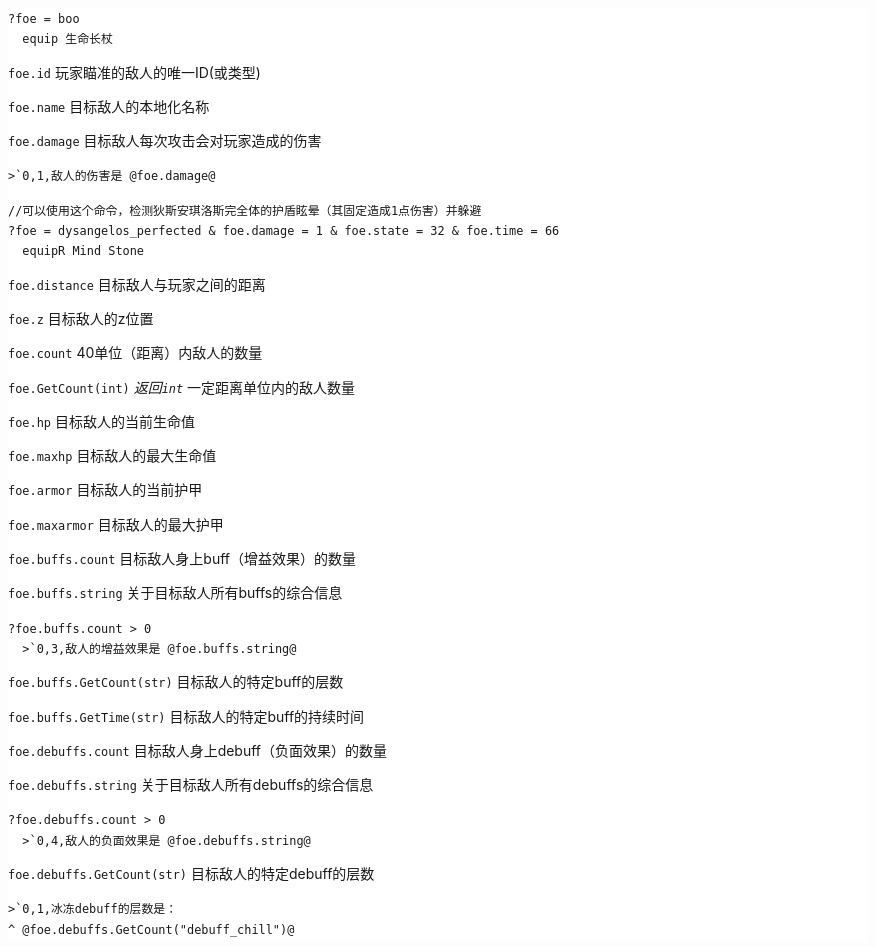 ```
?foe = boo
  equip 生命长杖
```

`foe.id`		玩家瞄准的敌人的唯一ID(或类型)

`foe.name`		目标敌人的本地化名称

`foe.damage`		目标敌人每次攻击会对玩家造成的伤害

```
>`0,1,敌人的伤害是 @foe.damage@
```

```
//可以使用这个命令，检测狄斯安琪洛斯完全体的护盾眩晕（其固定造成1点伤害）并躲避
?foe = dysangelos_perfected & foe.damage = 1 & foe.state = 32 & foe.time = 66
  equipR Mind Stone
```

`foe.distance`		目标敌人与玩家之间的距离

`foe.z`		目标敌人的z位置

`foe.count`		40单位（距离）内敌人的数量

`foe.GetCount(int)`		*返回`int`*	一定距离单位内的敌人数量

`foe.hp`		目标敌人的当前生命值

`foe.maxhp`		目标敌人的最大生命值

`foe.armor`		目标敌人的当前护甲

`foe.maxarmor`		目标敌人的最大护甲

`foe.buffs.count`		目标敌人身上buff（增益效果）的数量

`foe.buffs.string`		关于目标敌人所有buffs的综合信息

```
?foe.buffs.count > 0
  >`0,3,敌人的增益效果是 @foe.buffs.string@
```

`foe.buffs.GetCount(str)`		目标敌人的特定buff的层数

`foe.buffs.GetTime(str)`		目标敌人的特定buff的持续时间

`foe.debuffs.count`		目标敌人身上debuff（负面效果）的数量

`foe.debuffs.string`		关于目标敌人所有debuffs的综合信息

```
?foe.debuffs.count > 0
  >`0,4,敌人的负面效果是 @foe.debuffs.string@
```

`foe.debuffs.GetCount(str)`		目标敌人的特定debuff的层数

```
>`0,1,冰冻debuff的层数是：
^ @foe.debuffs.GetCount("debuff_chill")@
```
